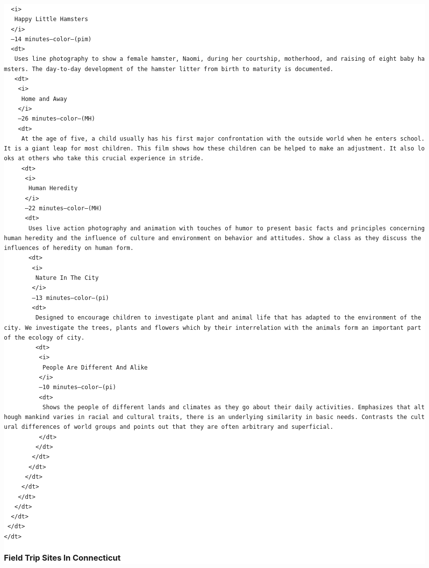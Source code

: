       <i>
       Happy Little Hamsters
      </i>
      —14 minutes—color—(pim)
      <dt>
       Uses line photography to show a female hamster, Naomi, during her courtship, motherhood, and raising of eight baby hamsters. The day-to-day development of the hamster litter from birth to maturity is documented.
       <dt>
        <i>
         Home and Away
        </i>
        —26 minutes—color—(MH)
        <dt>
         At the age of five, a child usually has his first major confrontation with the outside world when he enters school. It is a giant leap for most children. This film shows how these children can be helped to make an adjustment. It also looks at others who take this crucial experience in stride.
         <dt>
          <i>
           Human Heredity
          </i>
          —22 minutes—color—(MH)
          <dt>
           Uses live action photography and animation with touches of humor to present basic facts and principles concerning human heredity and the influence of culture and environment on behavior and attitudes. Show a class as they discuss the influences of heredity on human form.
           <dt>
            <i>
             Nature In The City
            </i>
            —13 minutes—color—(pi)
            <dt>
             Designed to encourage children to investigate plant and animal life that has adapted to the environment of the city. We investigate the trees, plants and flowers which by their interrelation with the animals form an important part of the ecology of city.
             <dt>
              <i>
               People Are Different And Alike
              </i>
              —10 minutes—color—(pi)
              <dt>
               Shows the people of different lands and climates as they go about their daily activities. Emphasizes that although mankind varies in racial and cultural traits, there is an underlying similarity in basic needs. Contrasts the cultural differences of world groups and points out that they are often arbitrary and superficial.
              </dt>
             </dt>
            </dt>
           </dt>
          </dt>
         </dt>
        </dt>
       </dt>
      </dt>
     </dt>
    </dt>
   </dt>
  </dl>
 </blockquote>
 <h3>
  Field Trip Sites In Connecticut
 </h3>
 <font size="-1">